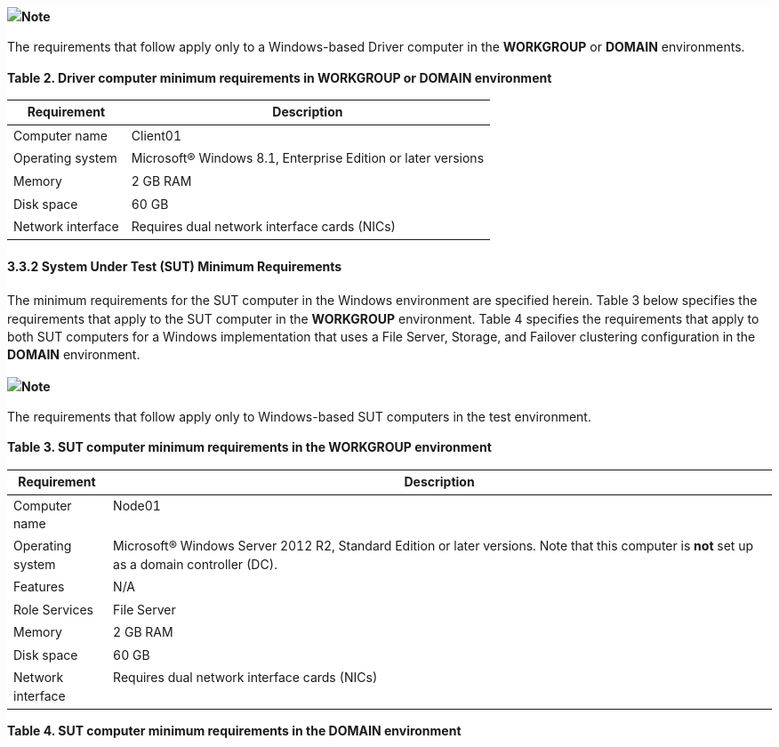![](./image/FileServerUserGuide/image1.png)**Note**

The requirements that follow apply only to a Windows-based Driver computer in the **WORKGROUP** or **DOMAIN** environments.

<a name="table.2"></a>

**Table 2. Driver computer minimum requirements in WORKGROUP or DOMAIN environment**

| Requirement       | Description                                                  |
|-------------------|--------------------------------------------------------------|
| Computer name     | Client01                                                     |
| Operating system  | Microsoft® Windows 8.1, Enterprise Edition or later versions |
| Memory            | 2 GB RAM                                                     |
| Disk space        | 60 GB                                                        |
| Network interface | Requires dual network interface cards (NICs)                 |

#### <a name="3.3.2"/> 3.3.2 System Under Test (SUT) Minimum Requirements

The minimum requirements for the SUT computer in the Windows environment are specified herein. Table 3 below specifies the requirements that apply to the SUT computer in the **WORKGROUP** environment. Table 4 specifies the requirements that apply to both SUT computers for a Windows implementation that uses a File Server, Storage, and Failover clustering configuration in the **DOMAIN** environment.  

![](./image/FileServerUserGuide/image1.png)**Note**

The requirements that follow apply only to Windows-based SUT computers in the test environment.

<a name="table.3"></a>

**Table 3. SUT computer minimum requirements in the WORKGROUP environment**

| Requirement       | Description                                                                                                                               |
|-------------------|-------------------------------------------------------------------------------------------------------------------------------------------|
| Computer name     | Node01                                                                                                                                    |
| Operating system  | Microsoft® Windows Server 2012 R2, Standard Edition or later versions. Note that this computer is **not** set up as a domain controller (DC). |
| Features          | N/A                                                                                                                                       |
| Role Services     | File Server                                                                                                                               |
| Memory            | 2 GB RAM                                                                                                                                  |
| Disk space        | 60 GB                                                                                                                                     |
| Network interface | Requires dual network interface cards (NICs)                                                                                              |

<a name="table.4"></a>

**Table 4. SUT computer minimum requirements in the DOMAIN environment**
